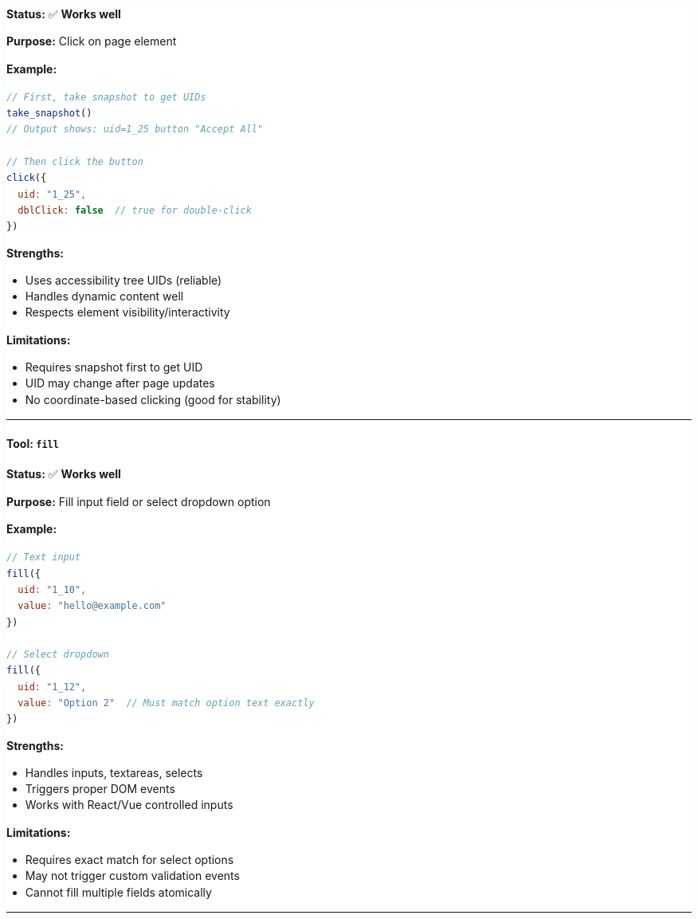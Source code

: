 **Status:** ✅ **Works well**

**Purpose:** Click on page element

**Example:**
```javascript
// First, take snapshot to get UIDs
take_snapshot()
// Output shows: uid=1_25 button "Accept All"

// Then click the button
click({
  uid: "1_25",
  dblClick: false  // true for double-click
})
```

**Strengths:**
- Uses accessibility tree UIDs (reliable)
- Handles dynamic content well
- Respects element visibility/interactivity

**Limitations:**
- Requires snapshot first to get UID
- UID may change after page updates
- No coordinate-based clicking (good for stability)

---

#### Tool: `fill`

**Status:** ✅ **Works well**

**Purpose:** Fill input field or select dropdown option

**Example:**
```javascript
// Text input
fill({
  uid: "1_10",
  value: "hello@example.com"
})

// Select dropdown
fill({
  uid: "1_12",
  value: "Option 2"  // Must match option text exactly
})
```

**Strengths:**
- Handles inputs, textareas, selects
- Triggers proper DOM events
- Works with React/Vue controlled inputs

**Limitations:**
- Requires exact match for select options
- May not trigger custom validation events
- Cannot fill multiple fields atomically

---